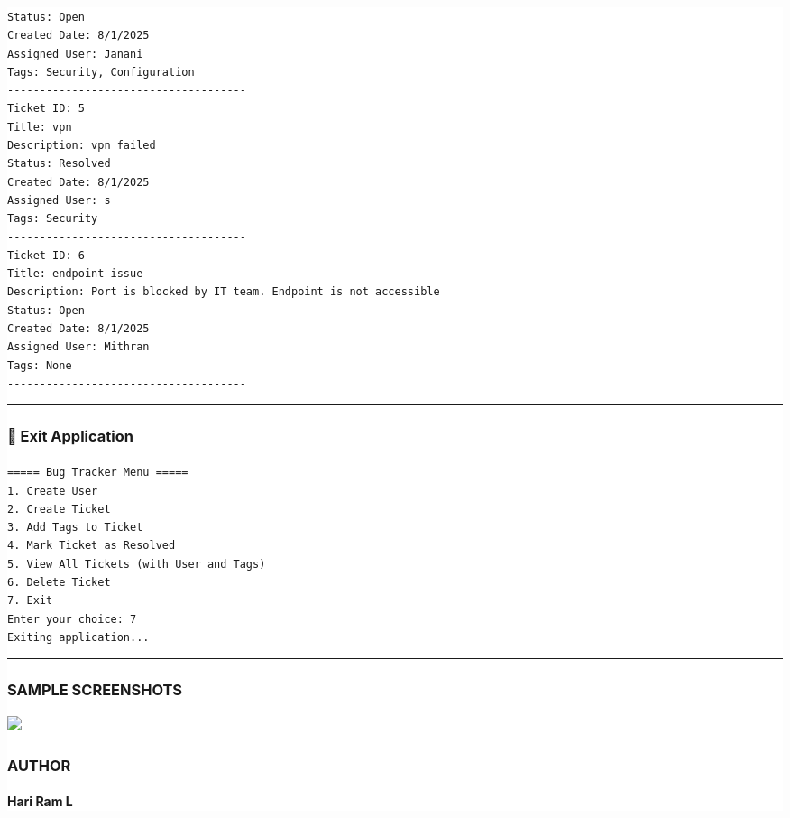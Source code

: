 ```
Status: Open  
Created Date: 8/1/2025  
Assigned User: Janani  
Tags: Security, Configuration  
-------------------------------------
Ticket ID: 5  
Title: vpn  
Description: vpn failed  
Status: Resolved  
Created Date: 8/1/2025  
Assigned User: s  
Tags: Security  
-------------------------------------
Ticket ID: 6  
Title: endpoint issue  
Description: Port is blocked by IT team. Endpoint is not accessible  
Status: Open  
Created Date: 8/1/2025  
Assigned User: Mithran  
Tags: None  
-------------------------------------
```

---

### 👋 Exit Application

```
===== Bug Tracker Menu =====
1. Create User
2. Create Ticket
3. Add Tags to Ticket
4. Mark Ticket as Resolved
5. View All Tickets (with User and Tags)
6. Delete Ticket
7. Exit
Enter your choice: 7
Exiting application...
```

---
### SAMPLE SCREENSHOTS


<img src="https://github.com/hariram7405/Dotnet-Training/raw/main/Day9/Assessment/Assessment/Screenshots/Ouput1.Png" width="600" />

### AUTHOR
**Hari Ram L**